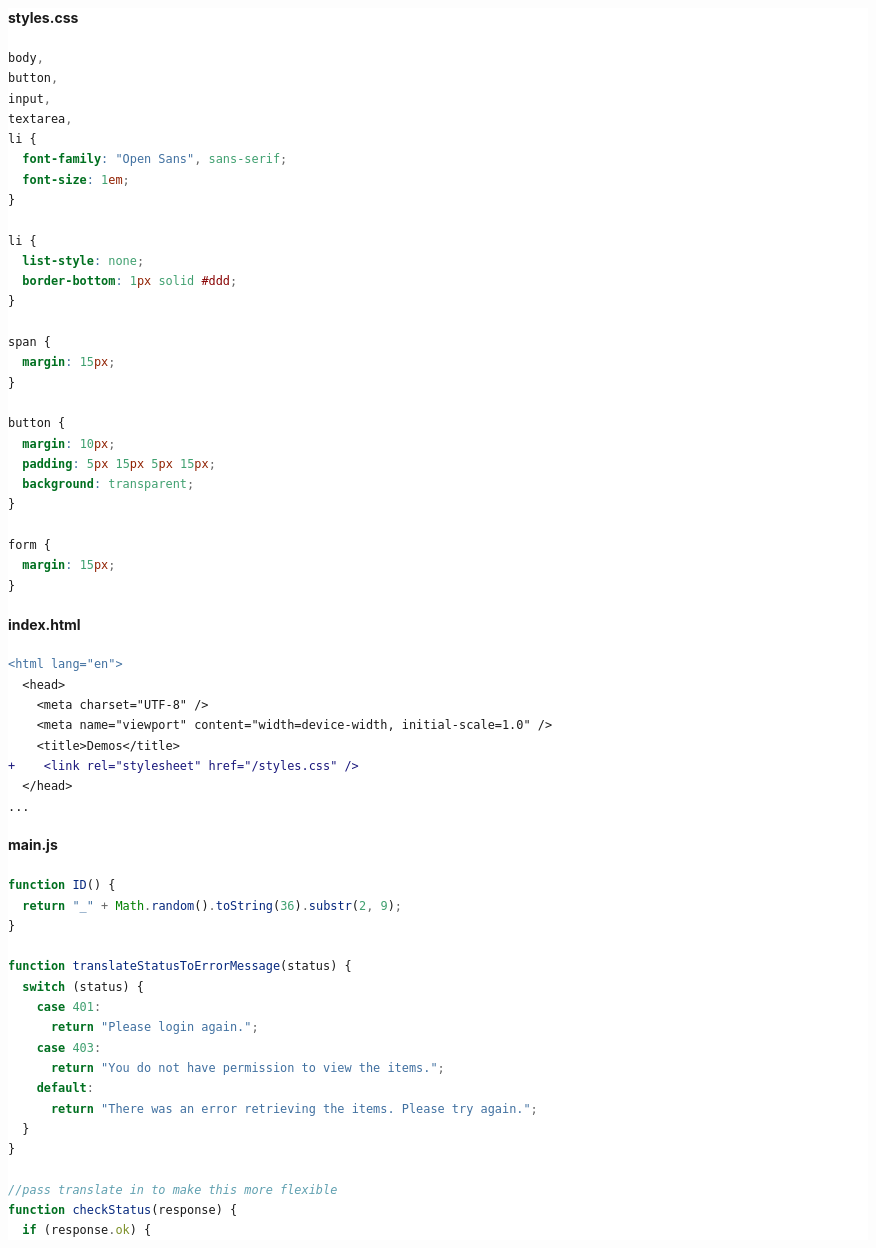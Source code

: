 #### styles.css

```css
body,
button,
input,
textarea,
li {
  font-family: "Open Sans", sans-serif;
  font-size: 1em;
}

li {
  list-style: none;
  border-bottom: 1px solid #ddd;
}

span {
  margin: 15px;
}

button {
  margin: 10px;
  padding: 5px 15px 5px 15px;
  background: transparent;
}

form {
  margin: 15px;
}
```

#### index.html

```diff
<html lang="en">
  <head>
    <meta charset="UTF-8" />
    <meta name="viewport" content="width=device-width, initial-scale=1.0" />
    <title>Demos</title>
+    <link rel="stylesheet" href="/styles.css" />
  </head>
...
```

#### main.js

```js
function ID() {
  return "_" + Math.random().toString(36).substr(2, 9);
}

function translateStatusToErrorMessage(status) {
  switch (status) {
    case 401:
      return "Please login again.";
    case 403:
      return "You do not have permission to view the items.";
    default:
      return "There was an error retrieving the items. Please try again.";
  }
}

//pass translate in to make this more flexible
function checkStatus(response) {
  if (response.ok) {
```